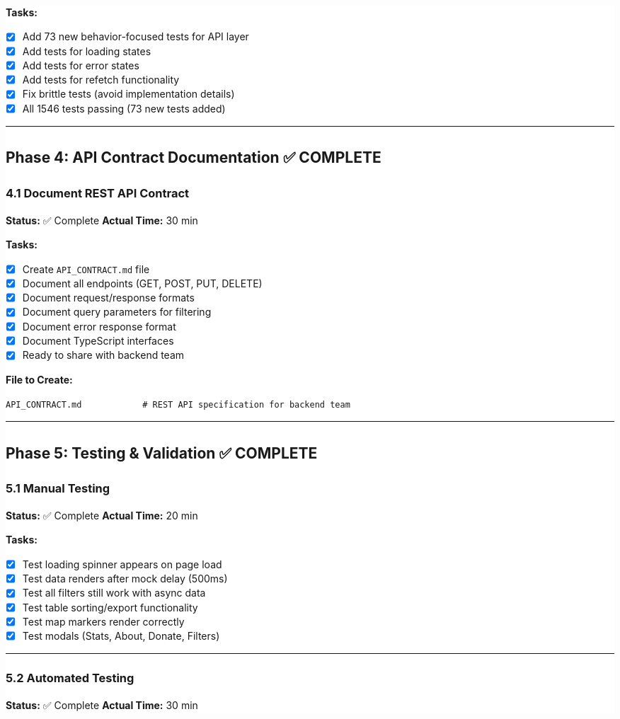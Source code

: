 **Tasks:**
- [x] Add 73 new behavior-focused tests for API layer
- [x] Add tests for loading states
- [x] Add tests for error states
- [x] Add tests for refetch functionality
- [x] Fix brittle tests (avoid implementation details)
- [x] All 1546 tests passing (73 new tests added)

---

## Phase 4: API Contract Documentation ✅ COMPLETE

### 4.1 Document REST API Contract
**Status:** ✅ Complete
**Actual Time:** 30 min

**Tasks:**
- [x] Create `API_CONTRACT.md` file
- [x] Document all endpoints (GET, POST, PUT, DELETE)
- [x] Document request/response formats
- [x] Document query parameters for filtering
- [x] Document error response format
- [x] Document TypeScript interfaces
- [x] Ready to share with backend team

**File to Create:**
```
API_CONTRACT.md            # REST API specification for backend team
```

---

## Phase 5: Testing & Validation ✅ COMPLETE

### 5.1 Manual Testing
**Status:** ✅ Complete
**Actual Time:** 20 min

**Tasks:**
- [x] Test loading spinner appears on page load
- [x] Test data renders after mock delay (500ms)
- [x] Test all filters still work with async data
- [x] Test table sorting/export functionality
- [x] Test map markers render correctly
- [x] Test modals (Stats, About, Donate, Filters)

---

### 5.2 Automated Testing
**Status:** ✅ Complete
**Actual Time:** 30 min
